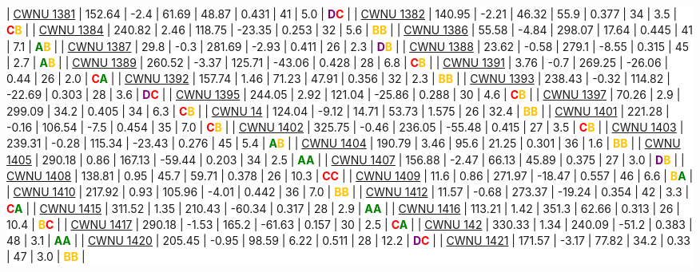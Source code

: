 | [CWNU 1381](/_clusters/cwnu1381/) | 152.64 | -2.4 | 61.69 | 48.87 | 0.431 | 41 | 5.0 | <span style="color: purple; font-weight: bold;">D</span><span style="color: red; font-weight: bold;">C</span> |
| [CWNU 1382](/_clusters/cwnu1382/) | 140.95 | -2.21 | 46.32 | 55.9 | 0.377 | 34 | 3.5 | <span style="color: red; font-weight: bold;">C</span><span style="color: #FFC300; font-weight: bold;">B</span> |
| [CWNU 1384](/_clusters/cwnu1384/) | 240.82 | 2.46 | 118.75 | -23.35 | 0.253 | 32 | 5.6 | <span style="color: #FFC300; font-weight: bold;">B</span><span style="color: #FFC300; font-weight: bold;">B</span> |
| [CWNU 1386](/_clusters/cwnu1386/) | 55.58 | -4.84 | 298.07 | 17.64 | 0.445 | 41 | 7.1 | <span style="color: green; font-weight: bold;">A</span><span style="color: #FFC300; font-weight: bold;">B</span> |
| [CWNU 1387](/_clusters/cwnu1387/) | 29.8 | -0.3 | 281.69 | -2.93 | 0.411 | 26 | 2.3 | <span style="color: purple; font-weight: bold;">D</span><span style="color: #FFC300; font-weight: bold;">B</span> |
| [CWNU 1388](/_clusters/cwnu1388/) | 23.62 | -0.58 | 279.1 | -8.55 | 0.315 | 45 | 2.7 | <span style="color: green; font-weight: bold;">A</span><span style="color: #FFC300; font-weight: bold;">B</span> |
| [CWNU 1389](/_clusters/cwnu1389/) | 260.52 | -3.37 | 125.71 | -43.06 | 0.428 | 28 | 6.8 | <span style="color: red; font-weight: bold;">C</span><span style="color: #FFC300; font-weight: bold;">B</span> |
| [CWNU 1391](/_clusters/cwnu1391/) | 3.76 | -0.7 | 269.25 | -26.06 | 0.44 | 26 | 2.0 | <span style="color: red; font-weight: bold;">C</span><span style="color: green; font-weight: bold;">A</span> |
| [CWNU 1392](/_clusters/cwnu1392/) | 157.74 | 1.46 | 71.23 | 47.91 | 0.356 | 32 | 2.3 | <span style="color: #FFC300; font-weight: bold;">B</span><span style="color: #FFC300; font-weight: bold;">B</span> |
| [CWNU 1393](/_clusters/cwnu1393/) | 238.43 | -0.32 | 114.82 | -22.69 | 0.303 | 28 | 3.6 | <span style="color: purple; font-weight: bold;">D</span><span style="color: red; font-weight: bold;">C</span> |
| [CWNU 1395](/_clusters/cwnu1395/) | 244.05 | 2.92 | 121.04 | -25.86 | 0.288 | 30 | 4.6 | <span style="color: red; font-weight: bold;">C</span><span style="color: #FFC300; font-weight: bold;">B</span> |
| [CWNU 1397](/_clusters/cwnu1397/) | 70.26 | 2.9 | 299.09 | 34.2 | 0.405 | 34 | 6.3 | <span style="color: red; font-weight: bold;">C</span><span style="color: #FFC300; font-weight: bold;">B</span> |
| [CWNU 14](/_clusters/cwnu14/) | 124.04 | -9.12 | 14.71 | 53.73 | 1.575 | 26 | 32.4 | <span style="color: #FFC300; font-weight: bold;">B</span><span style="color: #FFC300; font-weight: bold;">B</span> |
| [CWNU 1401](/_clusters/cwnu1401/) | 221.28 | -0.16 | 106.54 | -7.5 | 0.454 | 35 | 7.0 | <span style="color: red; font-weight: bold;">C</span><span style="color: #FFC300; font-weight: bold;">B</span> |
| [CWNU 1402](/_clusters/cwnu1402/) | 325.75 | -0.46 | 236.05 | -55.48 | 0.415 | 27 | 3.5 | <span style="color: red; font-weight: bold;">C</span><span style="color: #FFC300; font-weight: bold;">B</span> |
| [CWNU 1403](/_clusters/cwnu1403/) | 239.31 | -0.28 | 115.34 | -23.43 | 0.276 | 45 | 5.4 | <span style="color: green; font-weight: bold;">A</span><span style="color: #FFC300; font-weight: bold;">B</span> |
| [CWNU 1404](/_clusters/cwnu1404/) | 190.79 | 3.46 | 95.6 | 21.25 | 0.301 | 36 | 1.6 | <span style="color: #FFC300; font-weight: bold;">B</span><span style="color: #FFC300; font-weight: bold;">B</span> |
| [CWNU 1405](/_clusters/cwnu1405/) | 290.18 | 0.86 | 167.13 | -59.44 | 0.203 | 34 | 2.5 | <span style="color: green; font-weight: bold;">A</span><span style="color: green; font-weight: bold;">A</span> |
| [CWNU 1407](/_clusters/cwnu1407/) | 156.88 | -2.47 | 66.13 | 45.89 | 0.375 | 27 | 3.0 | <span style="color: purple; font-weight: bold;">D</span><span style="color: #FFC300; font-weight: bold;">B</span> |
| [CWNU 1408](/_clusters/cwnu1408/) | 138.81 | 0.95 | 45.7 | 59.71 | 0.378 | 26 | 10.3 | <span style="color: red; font-weight: bold;">C</span><span style="color: red; font-weight: bold;">C</span> |
| [CWNU 1409](/_clusters/cwnu1409/) | 11.6 | 0.86 | 271.97 | -18.47 | 0.557 | 46 | 6.6 | <span style="color: #FFC300; font-weight: bold;">B</span><span style="color: green; font-weight: bold;">A</span> |
| [CWNU 1410](/_clusters/cwnu1410/) | 217.92 | 0.93 | 105.96 | -4.01 | 0.442 | 36 | 7.0 | <span style="color: #FFC300; font-weight: bold;">B</span><span style="color: #FFC300; font-weight: bold;">B</span> |
| [CWNU 1412](/_clusters/cwnu1412/) | 11.57 | -0.68 | 273.37 | -19.24 | 0.354 | 42 | 3.3 | <span style="color: red; font-weight: bold;">C</span><span style="color: green; font-weight: bold;">A</span> |
| [CWNU 1415](/_clusters/cwnu1415/) | 311.52 | 1.35 | 210.43 | -60.34 | 0.317 | 28 | 2.9 | <span style="color: green; font-weight: bold;">A</span><span style="color: green; font-weight: bold;">A</span> |
| [CWNU 1416](/_clusters/cwnu1416/) | 113.21 | 1.42 | 351.3 | 62.66 | 0.313 | 26 | 10.4 | <span style="color: #FFC300; font-weight: bold;">B</span><span style="color: red; font-weight: bold;">C</span> |
| [CWNU 1417](/_clusters/cwnu1417/) | 290.18 | -1.53 | 165.2 | -61.63 | 0.157 | 30 | 2.5 | <span style="color: red; font-weight: bold;">C</span><span style="color: green; font-weight: bold;">A</span> |
| [CWNU 142](/_clusters/cwnu142/) | 330.33 | 1.34 | 240.09 | -51.2 | 0.383 | 48 | 3.1 | <span style="color: green; font-weight: bold;">A</span><span style="color: green; font-weight: bold;">A</span> |
| [CWNU 1420](/_clusters/cwnu1420/) | 205.45 | -0.95 | 98.59 | 6.22 | 0.511 | 28 | 12.2 | <span style="color: purple; font-weight: bold;">D</span><span style="color: red; font-weight: bold;">C</span> |
| [CWNU 1421](/_clusters/cwnu1421/) | 171.57 | -3.17 | 77.82 | 34.2 | 0.33 | 47 | 3.0 | <span style="color: #FFC300; font-weight: bold;">B</span><span style="color: #FFC300; font-weight: bold;">B</span> |